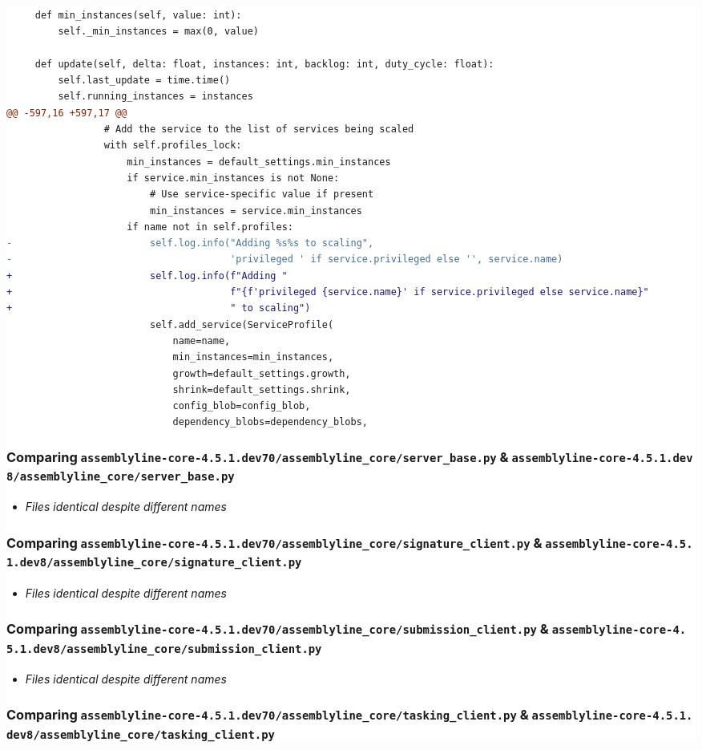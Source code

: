 ```diff
     def min_instances(self, value: int):
         self._min_instances = max(0, value)
 
     def update(self, delta: float, instances: int, backlog: int, duty_cycle: float):
         self.last_update = time.time()
         self.running_instances = instances
@@ -597,16 +597,17 @@
                 # Add the service to the list of services being scaled
                 with self.profiles_lock:
                     min_instances = default_settings.min_instances
                     if service.min_instances is not None:
                         # Use service-specific value if present
                         min_instances = service.min_instances
                     if name not in self.profiles:
-                        self.log.info("Adding %s%s to scaling",
-                                      'privileged ' if service.privileged else '', service.name)
+                        self.log.info(f"Adding "
+                                      f"{f'privileged {service.name}' if service.privileged else service.name}"
+                                      " to scaling")
                         self.add_service(ServiceProfile(
                             name=name,
                             min_instances=min_instances,
                             growth=default_settings.growth,
                             shrink=default_settings.shrink,
                             config_blob=config_blob,
                             dependency_blobs=dependency_blobs,
```

### Comparing `assemblyline-core-4.5.1.dev70/assemblyline_core/server_base.py` & `assemblyline-core-4.5.1.dev8/assemblyline_core/server_base.py`

 * *Files identical despite different names*

### Comparing `assemblyline-core-4.5.1.dev70/assemblyline_core/signature_client.py` & `assemblyline-core-4.5.1.dev8/assemblyline_core/signature_client.py`

 * *Files identical despite different names*

### Comparing `assemblyline-core-4.5.1.dev70/assemblyline_core/submission_client.py` & `assemblyline-core-4.5.1.dev8/assemblyline_core/submission_client.py`

 * *Files identical despite different names*

### Comparing `assemblyline-core-4.5.1.dev70/assemblyline_core/tasking_client.py` & `assemblyline-core-4.5.1.dev8/assemblyline_core/tasking_client.py`

